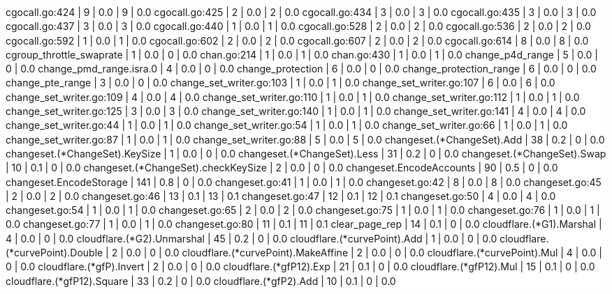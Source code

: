 cgocall.go:424                                   |      9 |   0.0 |   9 |   0.0
cgocall.go:425                                   |      2 |   0.0 |   2 |   0.0
cgocall.go:434                                   |      3 |   0.0 |   3 |   0.0
cgocall.go:435                                   |      3 |   0.0 |   3 |   0.0
cgocall.go:437                                   |      3 |   0.0 |   3 |   0.0
cgocall.go:440                                   |      1 |   0.0 |   1 |   0.0
cgocall.go:528                                   |      2 |   0.0 |   2 |   0.0
cgocall.go:536                                   |      2 |   0.0 |   2 |   0.0
cgocall.go:592                                   |      1 |   0.0 |   1 |   0.0
cgocall.go:602                                   |      2 |   0.0 |   2 |   0.0
cgocall.go:607                                   |      2 |   0.0 |   2 |   0.0
cgocall.go:614                                   |      8 |   0.0 |   8 |   0.0
cgroup_throttle_swaprate                         |      1 |   0.0 |   0 |   0.0
chan.go:214                                      |      1 |   0.0 |   1 |   0.0
chan.go:430                                      |      1 |   0.0 |   1 |   0.0
change_p4d_range                                 |      5 |   0.0 |   0 |   0.0
change_pmd_range.isra.0                          |      4 |   0.0 |   0 |   0.0
change_protection                                |      6 |   0.0 |   0 |   0.0
change_protection_range                          |      6 |   0.0 |   0 |   0.0
change_pte_range                                 |      3 |   0.0 |   0 |   0.0
change_set_writer.go:103                         |      1 |   0.0 |   1 |   0.0
change_set_writer.go:107                         |      6 |   0.0 |   6 |   0.0
change_set_writer.go:109                         |      4 |   0.0 |   4 |   0.0
change_set_writer.go:110                         |      1 |   0.0 |   1 |   0.0
change_set_writer.go:112                         |      1 |   0.0 |   1 |   0.0
change_set_writer.go:125                         |      3 |   0.0 |   3 |   0.0
change_set_writer.go:140                         |      1 |   0.0 |   1 |   0.0
change_set_writer.go:141                         |      4 |   0.0 |   4 |   0.0
change_set_writer.go:44                          |      1 |   0.0 |   1 |   0.0
change_set_writer.go:54                          |      1 |   0.0 |   1 |   0.0
change_set_writer.go:66                          |      1 |   0.0 |   1 |   0.0
change_set_writer.go:87                          |      1 |   0.0 |   1 |   0.0
change_set_writer.go:88                          |      5 |   0.0 |   5 |   0.0
changeset.(*ChangeSet).Add                       |     38 |   0.2 |   0 |   0.0
changeset.(*ChangeSet).KeySize                   |      1 |   0.0 |   0 |   0.0
changeset.(*ChangeSet).Less                      |     31 |   0.2 |   0 |   0.0
changeset.(*ChangeSet).Swap                      |     10 |   0.1 |   0 |   0.0
changeset.(*ChangeSet).checkKeySize              |      2 |   0.0 |   0 |   0.0
changeset.EncodeAccounts                         |     90 |   0.5 |   0 |   0.0
changeset.EncodeStorage                          |    141 |   0.8 |   0 |   0.0
changeset.go:41                                  |      1 |   0.0 |   1 |   0.0
changeset.go:42                                  |      8 |   0.0 |   8 |   0.0
changeset.go:45                                  |      2 |   0.0 |   2 |   0.0
changeset.go:46                                  |     13 |   0.1 |  13 |   0.1
changeset.go:47                                  |     12 |   0.1 |  12 |   0.1
changeset.go:50                                  |      4 |   0.0 |   4 |   0.0
changeset.go:54                                  |      1 |   0.0 |   1 |   0.0
changeset.go:65                                  |      2 |   0.0 |   2 |   0.0
changeset.go:75                                  |      1 |   0.0 |   1 |   0.0
changeset.go:76                                  |      1 |   0.0 |   1 |   0.0
changeset.go:77                                  |      1 |   0.0 |   1 |   0.0
changeset.go:80                                  |     11 |   0.1 |  11 |   0.1
clear_page_rep                                   |     14 |   0.1 |   0 |   0.0
cloudflare.(*G1).Marshal                         |      4 |   0.0 |   0 |   0.0
cloudflare.(*G2).Unmarshal                       |     45 |   0.2 |   0 |   0.0
cloudflare.(*curvePoint).Add                     |      1 |   0.0 |   0 |   0.0
cloudflare.(*curvePoint).Double                  |      2 |   0.0 |   0 |   0.0
cloudflare.(*curvePoint).MakeAffine              |      2 |   0.0 |   0 |   0.0
cloudflare.(*curvePoint).Mul                     |      4 |   0.0 |   0 |   0.0
cloudflare.(*gfP).Invert                         |      2 |   0.0 |   0 |   0.0
cloudflare.(*gfP12).Exp                          |     21 |   0.1 |   0 |   0.0
cloudflare.(*gfP12).Mul                          |     15 |   0.1 |   0 |   0.0
cloudflare.(*gfP12).Square                       |     33 |   0.2 |   0 |   0.0
cloudflare.(*gfP2).Add                           |     10 |   0.1 |   0 |   0.0